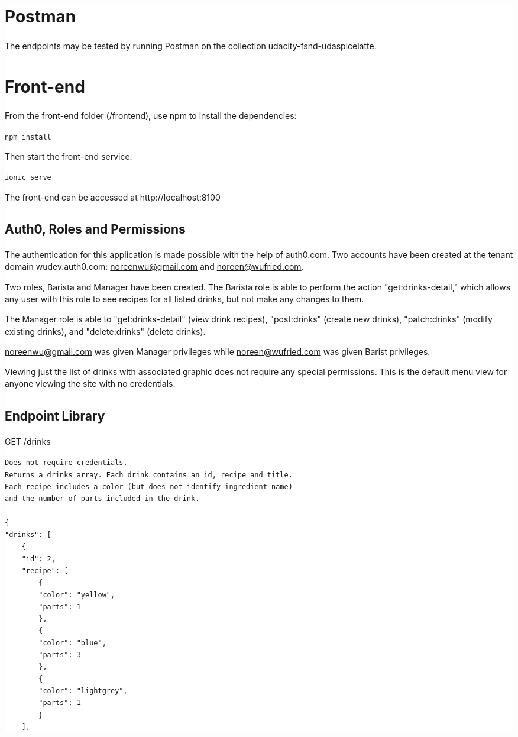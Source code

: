 # Postman

The endpoints may be tested by running Postman on the collection udacity-fsnd-udaspicelatte.


# Front-end

From the front-end folder (/frontend), use npm to install the dependencies:

    npm install

Then start the front-end service:

    ionic serve

The front-end can be accessed at http://localhost:8100


## Auth0, Roles and Permissions

The authentication for this application is made possible with the help of auth0.com.
Two accounts have been created at the tenant domain wudev.auth0.com: noreenwu@gmail.com
and noreen@wufried.com.

Two roles, Barista and Manager have been created. The Barista role is able to
perform the action "get:drinks-detail," which allows any user with this role
to see recipes for all listed drinks, but not make any changes to them.

The Manager role is able to "get:drinks-detail" (view drink recipes), "post:drinks"
(create new drinks), "patch:drinks" (modify existing drinks), and "delete:drinks"
(delete drinks).

noreenwu@gmail.com was given Manager privileges while noreen@wufried.com
was given Barist privileges.

Viewing just the list of drinks with associated graphic does not require any
special permissions. This is the default menu view for anyone viewing the site with
no credentials.


## Endpoint Library

GET /drinks

    Does not require credentials. 
    Returns a drinks array. Each drink contains an id, recipe and title.
    Each recipe includes a color (but does not identify ingredient name)
    and the number of parts included in the drink.

    {
    "drinks": [
        {
        "id": 2,
        "recipe": [
            {
            "color": "yellow",
            "parts": 1
            },
            {
            "color": "blue",
            "parts": 3
            },
            {
            "color": "lightgrey",
            "parts": 1
            }
        ],